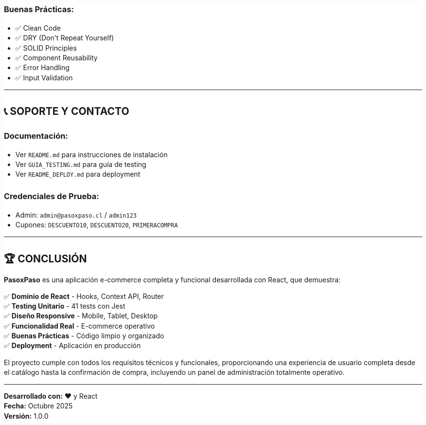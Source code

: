 ### Buenas Prácticas:
- ✅ Clean Code
- ✅ DRY (Don't Repeat Yourself)
- ✅ SOLID Principles
- ✅ Component Reusability
- ✅ Error Handling
- ✅ Input Validation

---

## 📞 SOPORTE Y CONTACTO

### Documentación:
- Ver `README.md` para instrucciones de instalación
- Ver `GUIA_TESTING.md` para guía de testing
- Ver `README_DEPLOY.md` para deployment

### Credenciales de Prueba:
- Admin: `admin@pasoxpaso.cl` / `admin123`
- Cupones: `DESCUENTO10`, `DESCUENTO20`, `PRIMERACOMPRA`

---

## 🏆 CONCLUSIÓN

**PasoxPaso** es una aplicación e-commerce completa y funcional desarrollada con React, que demuestra:

✅ **Dominio de React** - Hooks, Context API, Router  
✅ **Testing Unitario** - 41 tests con Jest  
✅ **Diseño Responsive** - Mobile, Tablet, Desktop  
✅ **Funcionalidad Real** - E-commerce operativo  
✅ **Buenas Prácticas** - Código limpio y organizado  
✅ **Deployment** - Aplicación en producción  

El proyecto cumple con todos los requisitos técnicos y funcionales, proporcionando una experiencia de usuario completa desde el catálogo hasta la confirmación de compra, incluyendo un panel de administración totalmente operativo.

---

**Desarrollado con:** ❤️ y React  
**Fecha:** Octubre 2025  
**Versión:** 1.0.0
